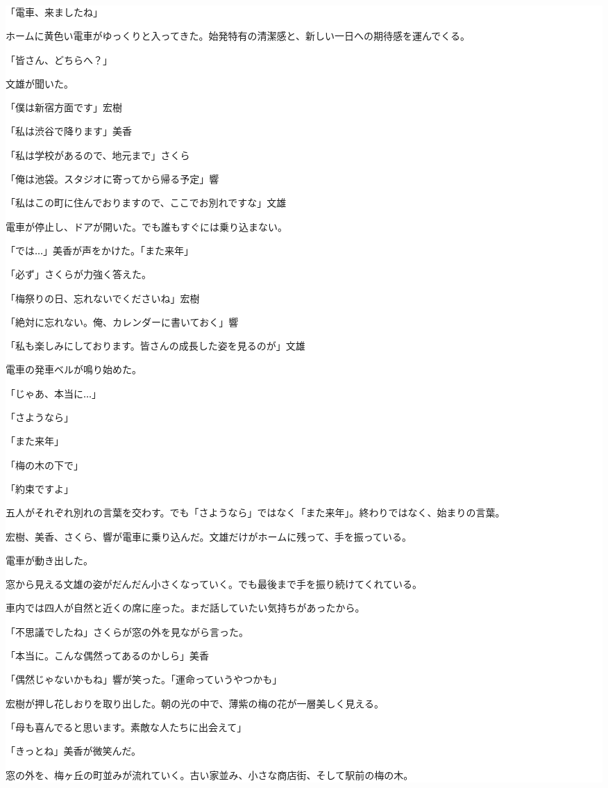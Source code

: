「電車、来ましたね」

ホームに黄色い電車がゆっくりと入ってきた。始発特有の清潔感と、新しい一日への期待感を運んでくる。

「皆さん、どちらへ？」

文雄が聞いた。

「僕は新宿方面です」宏樹

「私は渋谷で降ります」美香

「私は学校があるので、地元まで」さくら

「俺は池袋。スタジオに寄ってから帰る予定」響

「私はこの町に住んでおりますので、ここでお別れですな」文雄

電車が停止し、ドアが開いた。でも誰もすぐには乗り込まない。

「では...」美香が声をかけた。「また来年」

「必ず」さくらが力強く答えた。

「梅祭りの日、忘れないでくださいね」宏樹

「絶対に忘れない。俺、カレンダーに書いておく」響

「私も楽しみにしております。皆さんの成長した姿を見るのが」文雄

電車の発車ベルが鳴り始めた。

「じゃあ、本当に...」

「さようなら」

「また来年」

「梅の木の下で」

「約束ですよ」

五人がそれぞれ別れの言葉を交わす。でも「さようなら」ではなく「また来年」。終わりではなく、始まりの言葉。

宏樹、美香、さくら、響が電車に乗り込んだ。文雄だけがホームに残って、手を振っている。

電車が動き出した。

窓から見える文雄の姿がだんだん小さくなっていく。でも最後まで手を振り続けてくれている。

車内では四人が自然と近くの席に座った。まだ話していたい気持ちがあったから。

「不思議でしたね」さくらが窓の外を見ながら言った。

「本当に。こんな偶然ってあるのかしら」美香

「偶然じゃないかもね」響が笑った。「運命っていうやつかも」

宏樹が押し花しおりを取り出した。朝の光の中で、薄紫の梅の花が一層美しく見える。

「母も喜んでると思います。素敵な人たちに出会えて」

「きっとね」美香が微笑んだ。

窓の外を、梅ヶ丘の町並みが流れていく。古い家並み、小さな商店街、そして駅前の梅の木。
